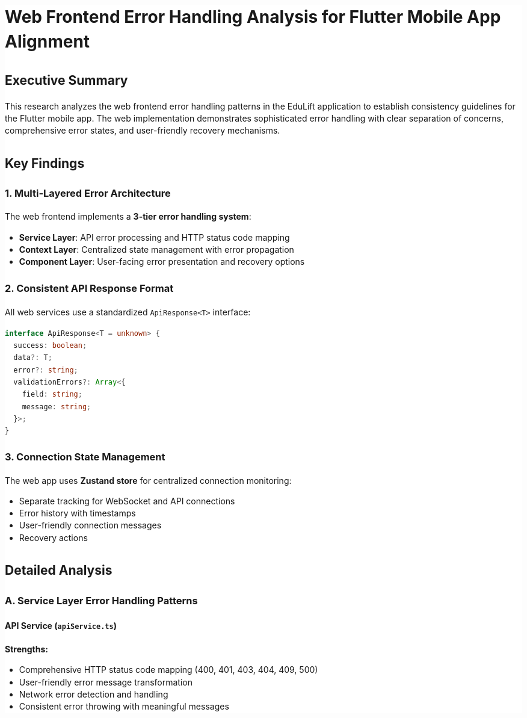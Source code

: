 # Web Frontend Error Handling Analysis for Flutter Mobile App Alignment

## Executive Summary

This research analyzes the web frontend error handling patterns in the EduLift application to establish consistency guidelines for the Flutter mobile app. The web implementation demonstrates sophisticated error handling with clear separation of concerns, comprehensive error states, and user-friendly recovery mechanisms.

## Key Findings

### 1. Multi-Layered Error Architecture

The web frontend implements a **3-tier error handling system**:
- **Service Layer**: API error processing and HTTP status code mapping
- **Context Layer**: Centralized state management with error propagation
- **Component Layer**: User-facing error presentation and recovery options

### 2. Consistent API Response Format

All web services use a standardized `ApiResponse<T>` interface:
```typescript
interface ApiResponse<T = unknown> {
  success: boolean;
  data?: T;
  error?: string;
  validationErrors?: Array<{
    field: string;
    message: string;
  }>;
}
```

### 3. Connection State Management

The web app uses **Zustand store** for centralized connection monitoring:
- Separate tracking for WebSocket and API connections
- Error history with timestamps
- User-friendly connection messages
- Recovery actions

## Detailed Analysis

### A. Service Layer Error Handling Patterns

#### API Service (`apiService.ts`)
**Strengths:**
- Comprehensive HTTP status code mapping (400, 401, 403, 404, 409, 500)
- User-friendly error message transformation
- Network error detection and handling
- Consistent error throwing with meaningful messages
